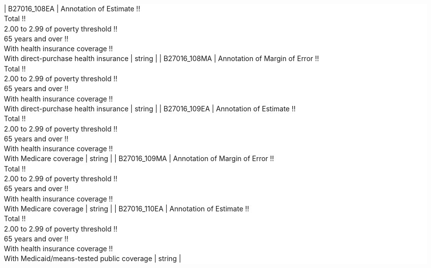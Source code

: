 | B27016_108EA | Annotation of Estimate !!<br>Total !!<br>2.00 to 2.99 of poverty threshold !!<br>65 years and over !!<br>With health insurance coverage !!<br>With direct-purchase health insurance | string |
| B27016_108MA | Annotation of Margin of Error !!<br>Total !!<br>2.00 to 2.99 of poverty threshold !!<br>65 years and over !!<br>With health insurance coverage !!<br>With direct-purchase health insurance | string |
| B27016_109EA | Annotation of Estimate !!<br>Total !!<br>2.00 to 2.99 of poverty threshold !!<br>65 years and over !!<br>With health insurance coverage !!<br>With Medicare coverage | string |
| B27016_109MA | Annotation of Margin of Error !!<br>Total !!<br>2.00 to 2.99 of poverty threshold !!<br>65 years and over !!<br>With health insurance coverage !!<br>With Medicare coverage | string |
| B27016_110EA | Annotation of Estimate !!<br>Total !!<br>2.00 to 2.99 of poverty threshold !!<br>65 years and over !!<br>With health insurance coverage !!<br>With Medicaid/means-tested public coverage | string |
